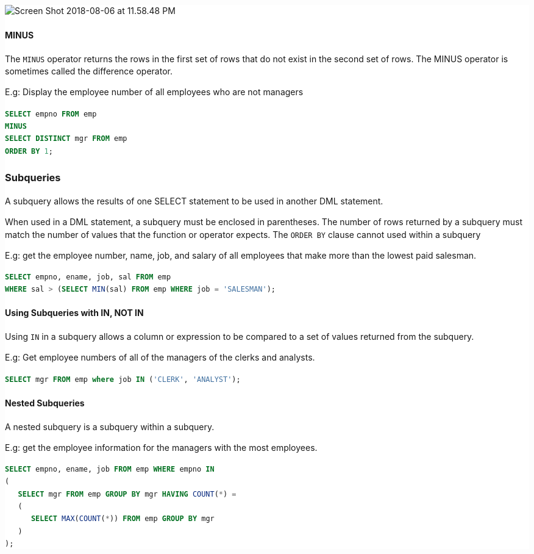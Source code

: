 ![Screen Shot 2018-08-06 at 11.58.48 PM](https://i.imgur.com/HRUk8bv.png)

#### MINUS

The `MINUS` operator returns the rows in the first set of rows that do not exist in the second set of rows. The MINUS operator is sometimes called the difference operator.

E.g: Display the employee number of all employees who are not managers

``` sql
SELECT empno FROM emp
MINUS
SELECT DISTINCT mgr FROM emp
ORDER BY 1;
```

### Subqueries 

A subquery allows the results of one SELECT statement to be used in another DML statement.

When used in a DML statement, a subquery must be enclosed in parentheses. The number of rows returned by a subquery must match the number of values that the function or operator expects. The `ORDER BY` clause cannot used within a subquery 

E.g: get the employee number, name, job, and salary of all employees that make more than the lowest paid salesman.

``` sql
SELECT empno, ename, job, sal FROM emp
WHERE sal > (SELECT MIN(sal) FROM emp WHERE job = 'SALESMAN');
```

#### Using Subqueries with IN, NOT IN

Using `IN` in a subquery allows a column or expression to be compared to a set of values returned from the subquery.

E.g:  Get employee numbers of all of the managers of the clerks and analysts.

``` sql
SELECT mgr FROM emp where job IN ('CLERK', 'ANALYST');
```

#### Nested Subqueries

A nested subquery is a subquery within a subquery. 

E.g: get the employee information for the managers with the most employees.

``` sql
SELECT empno, ename, job FROM emp WHERE empno IN
(
   SELECT mgr FROM emp GROUP BY mgr HAVING COUNT(*) =
   (
      SELECT MAX(COUNT(*)) FROM emp GROUP BY mgr
   )
);
```
